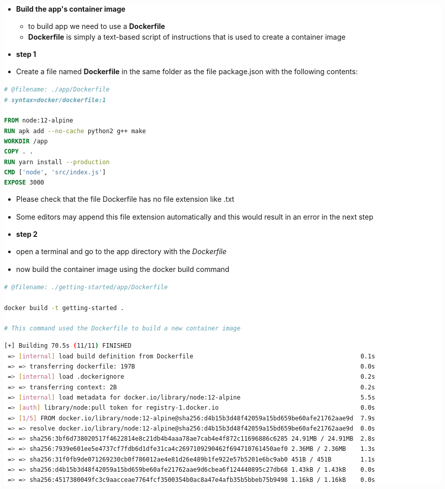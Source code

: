 - **Build the app's container image**
  - to build app we need to use a **Dockerfile**
  - **Dockerfile** is simply a text-based script of instructions that is used to create a container image

- **step 1**
- Create a file named **Dockerfile** in the same folder as the file package.json with the following contents:

```dockerfile
# @filename: ./app/Dockerfile
# syntax=docker/dockerfile:1

FROM node:12-alpine
RUN apk add --no-cache python2 g++ make
WORKDIR /app
COPY . .
RUN yarn install --production
CMD ['node', 'src/index.js']
EXPOSE 3000
```

- Please check that the file Dockerfile has no file extension like .txt
- Some editors may append this file extension automatically and this would result in an error in the next step

- **step 2**
- open a terminal and go to the app directory with the _Dockerfile_
- now build the container image using the docker build command

```bash
# @filename: ./getting-started/app/Dockerfile

docker build -t getting-started .

# This command used the Dockerfile to build a new container image
```

```bash
[+] Building 70.5s (11/11) FINISHED                                                                    
 => [internal] load build definition from Dockerfile                                              0.1s
 => => transferring dockerfile: 197B                                                              0.0s
 => [internal] load .dockerignore                                                                 0.2s
 => => transferring context: 2B                                                                   0.2s
 => [internal] load metadata for docker.io/library/node:12-alpine                                 5.5s
 => [auth] library/node:pull token for registry-1.docker.io                                       0.0s
 => [1/5] FROM docker.io/library/node:12-alpine@sha256:d4b15b3d48f42059a15bd659be60afe21762aae9d  7.9s
 => => resolve docker.io/library/node:12-alpine@sha256:d4b15b3d48f42059a15bd659be60afe21762aae9d  0.0s
 => => sha256:3bf6d738020517f4622814e8c21db4b4aaa78ae7cab4e4f872c11696886c6285 24.91MB / 24.91MB  2.8s
 => => sha256:7939e601ee5e4737cf7fdb6d1dfe31ca4c2697109290462f694710761450aef0 2.36MB / 2.36MB    1.3s
 => => sha256:31f0fb9de071269230cb0f786012ae4e81d26e489b1fe922e57b5201e6bc9ab0 451B / 451B        1.1s
 => => sha256:d4b15b3d48f42059a15bd659be60afe21762aae9d6cbea6f124440895c27db68 1.43kB / 1.43kB    0.0s
 => => sha256:4517380049fc3c9aacceae7764fcf3500354b0ac8a47e4afb35b5bbeb75b9498 1.16kB / 1.16kB    0.0s
```